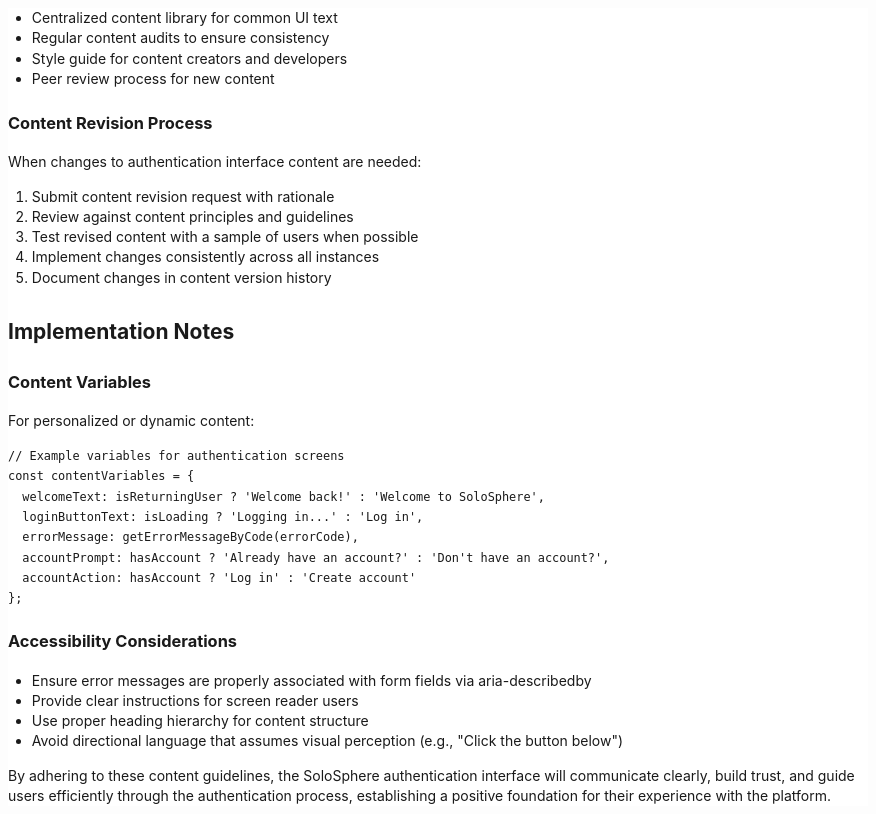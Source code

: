 - Centralized content library for common UI text
- Regular content audits to ensure consistency
- Style guide for content creators and developers
- Peer review process for new content

### Content Revision Process

When changes to authentication interface content are needed:

1. Submit content revision request with rationale
2. Review against content principles and guidelines
3. Test revised content with a sample of users when possible
4. Implement changes consistently across all instances
5. Document changes in content version history

## Implementation Notes

### Content Variables

For personalized or dynamic content:

```
// Example variables for authentication screens
const contentVariables = {
  welcomeText: isReturningUser ? 'Welcome back!' : 'Welcome to SoloSphere',
  loginButtonText: isLoading ? 'Logging in...' : 'Log in',
  errorMessage: getErrorMessageByCode(errorCode),
  accountPrompt: hasAccount ? 'Already have an account?' : 'Don't have an account?',
  accountAction: hasAccount ? 'Log in' : 'Create account'
};
```

### Accessibility Considerations

- Ensure error messages are properly associated with form fields via aria-describedby
- Provide clear instructions for screen reader users
- Use proper heading hierarchy for content structure
- Avoid directional language that assumes visual perception (e.g., "Click the button below")

By adhering to these content guidelines, the SoloSphere authentication interface will communicate clearly, build trust, and guide users efficiently through the authentication process, establishing a positive foundation for their experience with the platform.